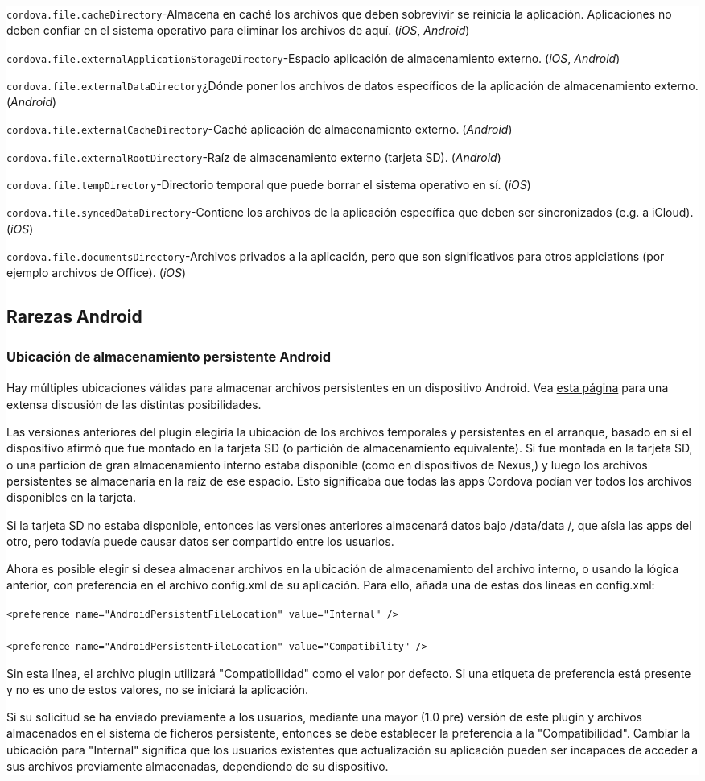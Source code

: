 `cordova.file.cacheDirectory`-Almacena en caché los archivos que deben sobrevivir se reinicia la aplicación. Aplicaciones no deben confiar en el sistema operativo para eliminar los archivos de aquí. (*iOS*, *Android*)

`cordova.file.externalApplicationStorageDirectory`-Espacio aplicación de almacenamiento externo. (*iOS*, *Android*)

`cordova.file.externalDataDirectory`¿Dónde poner los archivos de datos específicos de la aplicación de almacenamiento externo. (*Android*)

`cordova.file.externalCacheDirectory`-Caché aplicación de almacenamiento externo. (*Android*)

`cordova.file.externalRootDirectory`-Raíz de almacenamiento externo (tarjeta SD). (*Android*)

`cordova.file.tempDirectory`-Directorio temporal que puede borrar el sistema operativo en sí. (*iOS*)

`cordova.file.syncedDataDirectory`-Contiene los archivos de la aplicación específica que deben ser sincronizados (e.g. a iCloud). (*iOS*)

`cordova.file.documentsDirectory`-Archivos privados a la aplicación, pero que son significativos para otros applciations (por ejemplo archivos de Office). (*iOS*)

## Rarezas Android

### Ubicación de almacenamiento persistente Android

Hay múltiples ubicaciones válidas para almacenar archivos persistentes en un dispositivo Android. Vea [esta página][3] para una extensa discusión de las distintas posibilidades.

 [3]: http://developer.android.com/guide/topics/data/data-storage.html

Las versiones anteriores del plugin elegiría la ubicación de los archivos temporales y persistentes en el arranque, basado en si el dispositivo afirmó que fue montado en la tarjeta SD (o partición de almacenamiento equivalente). Si fue montada en la tarjeta SD, o una partición de gran almacenamiento interno estaba disponible (como en dispositivos de Nexus,) y luego los archivos persistentes se almacenaría en la raíz de ese espacio. Esto significaba que todas las apps Cordova podían ver todos los archivos disponibles en la tarjeta.

Si la tarjeta SD no estaba disponible, entonces las versiones anteriores almacenará datos bajo /data/data /<packageid>, que aísla las apps del otro, pero todavía puede causar datos ser compartido entre los usuarios.

Ahora es posible elegir si desea almacenar archivos en la ubicación de almacenamiento del archivo interno, o usando la lógica anterior, con preferencia en el archivo config.xml de su aplicación. Para ello, añada una de estas dos líneas en config.xml:

    <preference name="AndroidPersistentFileLocation" value="Internal" />
    
    <preference name="AndroidPersistentFileLocation" value="Compatibility" />
    

Sin esta línea, el archivo plugin utilizará "Compatibilidad" como el valor por defecto. Si una etiqueta de preferencia está presente y no es uno de estos valores, no se iniciará la aplicación.

Si su solicitud se ha enviado previamente a los usuarios, mediante una mayor (1.0 pre) versión de este plugin y archivos almacenados en el sistema de ficheros persistente, entonces se debe establecer la preferencia a la "Compatibilidad". Cambiar la ubicación para "Internal" significa que los usuarios existentes que actualización su aplicación pueden ser incapaces de acceder a sus archivos previamente almacenadas, dependiendo de su dispositivo.


 [1]: http://www.html5rocks.com/en/tutorials/file/filesystem/
 [2]: http://cordova.apache.org/docs/en/edge/cordova_storage_storage.md.html